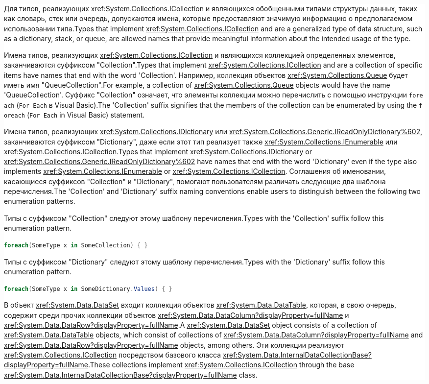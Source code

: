 <span data-ttu-id="47096-139">Для типов, реализующих <xref:System.Collections.ICollection> и являющихся обобщенными типами структуры данных, таких как словарь, стек или очередь, допускаются имена, которые предоставляют значимую информацию о предполагаемом использовании типа.</span><span class="sxs-lookup"><span data-stu-id="47096-139">Types that implement <xref:System.Collections.ICollection> and are a generalized type of data structure, such as a dictionary, stack, or queue, are allowed names that provide meaningful information about the intended usage of the type.</span></span>

<span data-ttu-id="47096-140">Имена типов, реализующих <xref:System.Collections.ICollection> и являющихся коллекцией определенных элементов, заканчиваются суффиксом "Collection".</span><span class="sxs-lookup"><span data-stu-id="47096-140">Types that implement <xref:System.Collections.ICollection> and are a collection of specific items have names that end with the word 'Collection'.</span></span> <span data-ttu-id="47096-141">Например, коллекция объектов <xref:System.Collections.Queue> будет иметь имя "QueueCollection".</span><span class="sxs-lookup"><span data-stu-id="47096-141">For example, a collection of <xref:System.Collections.Queue> objects would have the name 'QueueCollection'.</span></span> <span data-ttu-id="47096-142">Суффикс "Collection" означает, что элементы коллекции можно перечислить с помощью инструкции `foreach` (`For Each` в Visual Basic).</span><span class="sxs-lookup"><span data-stu-id="47096-142">The 'Collection' suffix signifies that the members of the collection can be enumerated by using the `foreach` (`For Each` in Visual Basic) statement.</span></span>

<span data-ttu-id="47096-143">Имена типов, реализующих <xref:System.Collections.IDictionary> или <xref:System.Collections.Generic.IReadOnlyDictionary%602>, заканчиваются суффиксом "Dictionary", даже если этот тип реализует также <xref:System.Collections.IEnumerable> или <xref:System.Collections.ICollection>.</span><span class="sxs-lookup"><span data-stu-id="47096-143">Types that implement <xref:System.Collections.IDictionary> or <xref:System.Collections.Generic.IReadOnlyDictionary%602> have names that end with the word 'Dictionary' even if the type also implements <xref:System.Collections.IEnumerable> or <xref:System.Collections.ICollection>.</span></span> <span data-ttu-id="47096-144">Соглашения об именовании, касающиеся суффиксов "Collection" и "Dictionary", помогают пользователям различать следующие два шаблона перечисления.</span><span class="sxs-lookup"><span data-stu-id="47096-144">The 'Collection' and 'Dictionary' suffix naming conventions enable users to distinguish between the following two enumeration patterns.</span></span>

<span data-ttu-id="47096-145">Типы с суффиксом "Collection" следуют этому шаблону перечисления.</span><span class="sxs-lookup"><span data-stu-id="47096-145">Types with the 'Collection' suffix follow this enumeration pattern.</span></span>

```csharp
foreach(SomeType x in SomeCollection) { }
```

<span data-ttu-id="47096-146">Типы с суффиксом "Dictionary" следуют этому шаблону перечисления.</span><span class="sxs-lookup"><span data-stu-id="47096-146">Types with the 'Dictionary' suffix follow this enumeration pattern.</span></span>

```csharp
foreach(SomeType x in SomeDictionary.Values) { }
```

<span data-ttu-id="47096-147">В объект <xref:System.Data.DataSet> входит коллекция объектов <xref:System.Data.DataTable>, которая, в свою очередь, содержит среди прочих коллекции объектов <xref:System.Data.DataColumn?displayProperty=fullName> и <xref:System.Data.DataRow?displayProperty=fullName>.</span><span class="sxs-lookup"><span data-stu-id="47096-147">A <xref:System.Data.DataSet> object consists of a collection of <xref:System.Data.DataTable> objects, which consist of collections of <xref:System.Data.DataColumn?displayProperty=fullName> and <xref:System.Data.DataRow?displayProperty=fullName> objects, among others.</span></span> <span data-ttu-id="47096-148">Эти коллекции реализуют <xref:System.Collections.ICollection> посредством базового класса <xref:System.Data.InternalDataCollectionBase?displayProperty=fullName>.</span><span class="sxs-lookup"><span data-stu-id="47096-148">These collections implement <xref:System.Collections.ICollection> through the base <xref:System.Data.InternalDataCollectionBase?displayProperty=fullName> class.</span></span>
